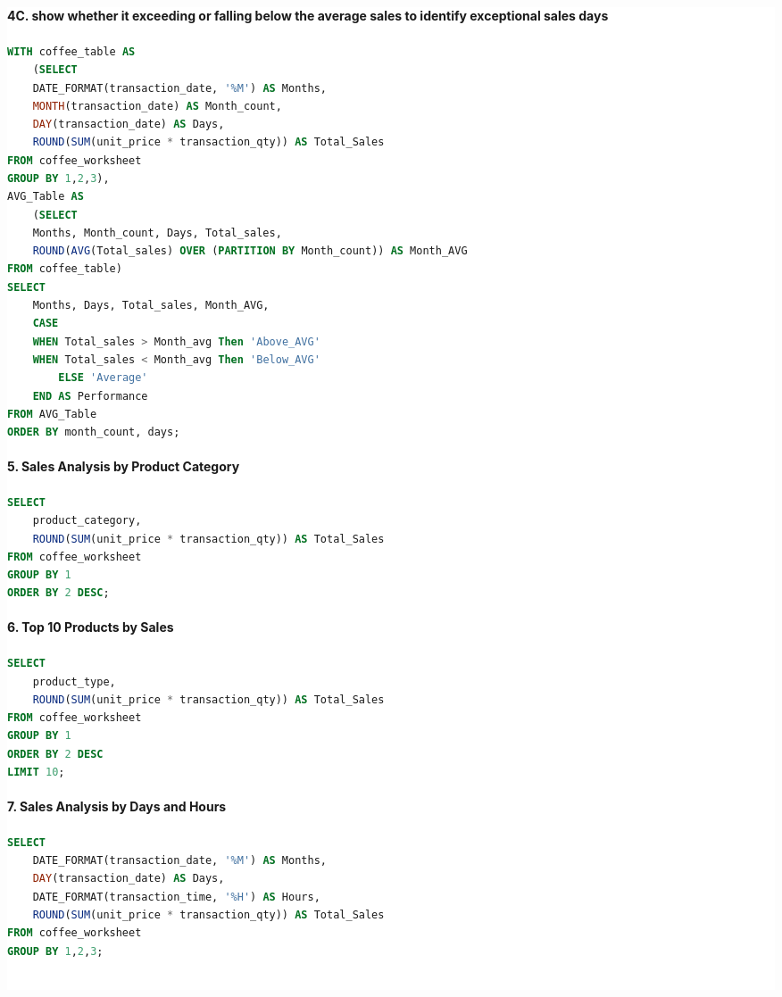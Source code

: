 #### 4C. show whether it exceeding or falling below the average sales to identify exceptional sales days
```sql
WITH coffee_table AS
	(SELECT     
	DATE_FORMAT(transaction_date, '%M') AS Months,
	MONTH(transaction_date) AS Month_count,
	DAY(transaction_date) AS Days,
	ROUND(SUM(unit_price * transaction_qty)) AS Total_Sales
FROM coffee_worksheet
GROUP BY 1,2,3),
AVG_Table AS	
	(SELECT 
	Months, Month_count, Days, Total_sales,
	ROUND(AVG(Total_sales) OVER (PARTITION BY Month_count)) AS Month_AVG 
FROM coffee_table)
SELECT
	Months, Days, Total_sales, Month_AVG,
	CASE
	WHEN Total_sales > Month_avg Then 'Above_AVG'
	WHEN Total_sales < Month_avg Then 'Below_AVG'
        ELSE 'Average'
	END AS Performance
FROM AVG_Table
ORDER BY month_count, days;
```


#### 5. Sales Analysis by Product Category
```SQL
SELECT 
	product_category, 
	ROUND(SUM(unit_price * transaction_qty)) AS Total_Sales
FROM coffee_worksheet
GROUP BY 1
ORDER BY 2 DESC;
```


#### 6. Top 10 Products by Sales
```SQL
SELECT
	product_type, 
	ROUND(SUM(unit_price * transaction_qty)) AS Total_Sales
FROM coffee_worksheet
GROUP BY 1
ORDER BY 2 DESC
LIMIT 10;
```


#### 7. Sales Analysis by Days and Hours
```sql
SELECT 
	DATE_FORMAT(transaction_date, '%M') AS Months,
	DAY(transaction_date) AS Days,
	DATE_FORMAT(transaction_time, '%H') AS Hours,
	ROUND(SUM(unit_price * transaction_qty)) AS Total_Sales
FROM coffee_worksheet
GROUP BY 1,2,3;
```

<BR>

